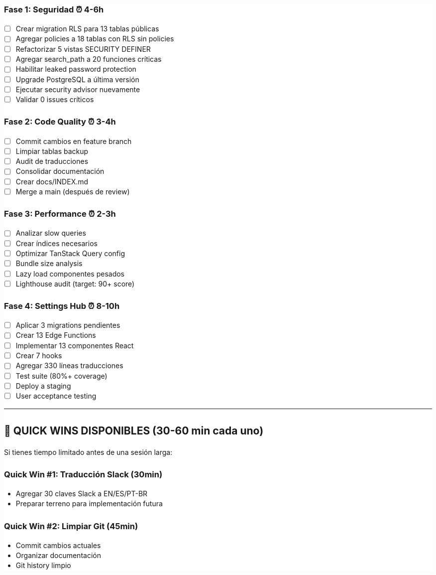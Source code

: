 ### Fase 1: Seguridad ⏰ 4-6h
- [ ] Crear migration RLS para 13 tablas públicas
- [ ] Agregar policies a 18 tablas con RLS sin policies
- [ ] Refactorizar 5 vistas SECURITY DEFINER
- [ ] Agregar search_path a 20 funciones críticas
- [ ] Habilitar leaked password protection
- [ ] Upgrade PostgreSQL a última versión
- [ ] Ejecutar security advisor nuevamente
- [ ] Validar 0 issues críticos

### Fase 2: Code Quality ⏰ 3-4h
- [ ] Commit cambios en feature branch
- [ ] Limpiar tablas backup
- [ ] Audit de traducciones
- [ ] Consolidar documentación
- [ ] Crear docs/INDEX.md
- [ ] Merge a main (después de review)

### Fase 3: Performance ⏰ 2-3h
- [ ] Analizar slow queries
- [ ] Crear índices necesarios
- [ ] Optimizar TanStack Query config
- [ ] Bundle size analysis
- [ ] Lazy load componentes pesados
- [ ] Lighthouse audit (target: 90+ score)

### Fase 4: Settings Hub ⏰ 8-10h
- [ ] Aplicar 3 migrations pendientes
- [ ] Crear 13 Edge Functions
- [ ] Implementar 13 componentes React
- [ ] Crear 7 hooks
- [ ] Agregar 330 líneas traducciones
- [ ] Test suite (80%+ coverage)
- [ ] Deploy a staging
- [ ] User acceptance testing

---

## 🎁 QUICK WINS DISPONIBLES (30-60 min cada uno)

Si tienes tiempo limitado antes de una sesión larga:

### Quick Win #1: Traducción Slack (30min)
- Agregar 30 claves Slack a EN/ES/PT-BR
- Preparar terreno para implementación futura

### Quick Win #2: Limpiar Git (45min)
- Commit cambios actuales
- Organizar documentación
- Git history limpio
